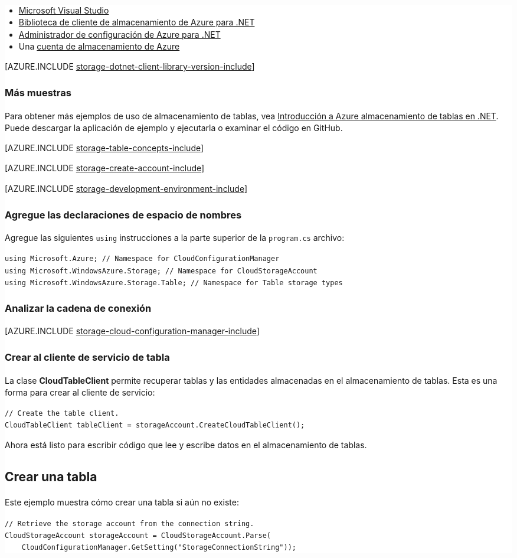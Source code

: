 - [Microsoft Visual Studio](https://www.visualstudio.com/en-us/visual-studio-homepage-vs.aspx)
- [Biblioteca de cliente de almacenamiento de Azure para .NET](https://www.nuget.org/packages/WindowsAzure.Storage/)
- [Administrador de configuración de Azure para .NET](https://www.nuget.org/packages/Microsoft.WindowsAzure.ConfigurationManager/)
- Una [cuenta de almacenamiento de Azure](storage-create-storage-account.md#create-a-storage-account)

[AZURE.INCLUDE [storage-dotnet-client-library-version-include](../../includes/storage-dotnet-client-library-version-include.md)]

### <a name="more-samples"></a>Más muestras

Para obtener más ejemplos de uso de almacenamiento de tablas, vea [Introducción a Azure almacenamiento de tablas en .NET](https://azure.microsoft.com/documentation/samples/storage-table-dotnet-getting-started/). Puede descargar la aplicación de ejemplo y ejecutarla o examinar el código en GitHub.


[AZURE.INCLUDE [storage-table-concepts-include](../../includes/storage-table-concepts-include.md)]

[AZURE.INCLUDE [storage-create-account-include](../../includes/storage-create-account-include.md)]

[AZURE.INCLUDE [storage-development-environment-include](../../includes/storage-development-environment-include.md)]

### <a name="add-namespace-declarations"></a>Agregue las declaraciones de espacio de nombres

Agregue las siguientes `using` instrucciones a la parte superior de la `program.cs` archivo:

    using Microsoft.Azure; // Namespace for CloudConfigurationManager
    using Microsoft.WindowsAzure.Storage; // Namespace for CloudStorageAccount
    using Microsoft.WindowsAzure.Storage.Table; // Namespace for Table storage types

### <a name="parse-the-connection-string"></a>Analizar la cadena de conexión

[AZURE.INCLUDE [storage-cloud-configuration-manager-include](../../includes/storage-cloud-configuration-manager-include.md)]

### <a name="create-the-table-service-client"></a>Crear al cliente de servicio de tabla

La clase **CloudTableClient** permite recuperar tablas y las entidades almacenadas en el almacenamiento de tablas. Esta es una forma para crear al cliente de servicio:

    // Create the table client.
    CloudTableClient tableClient = storageAccount.CreateCloudTableClient();

Ahora está listo para escribir código que lee y escribe datos en el almacenamiento de tablas.

## <a name="create-a-table"></a>Crear una tabla

Este ejemplo muestra cómo crear una tabla si aún no existe:

    // Retrieve the storage account from the connection string.
    CloudStorageAccount storageAccount = CloudStorageAccount.Parse(
        CloudConfigurationManager.GetSetting("StorageConnectionString"));
